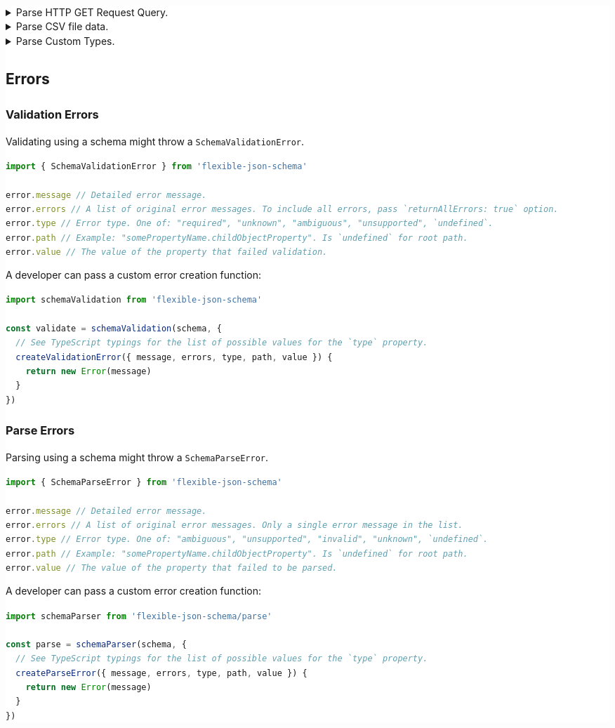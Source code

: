 <details><summary>Parse HTTP GET Request Query.</summary></details>

<details><summary>Parse CSV file data.</summary></details>



<details><summary>Parse Custom Types.</summary></details>

## Errors

### Validation Errors

Validating using a schema might throw a `SchemaValidationError`.

```js
import { SchemaValidationError } from 'flexible-json-schema'

error.message // Detailed error message.
error.errors // A list of original error messages. To include all errors, pass `returnAllErrors: true` option.
error.type // Error type. One of: "required", "unknown", "ambiguous", "unsupported", `undefined`.
error.path // Example: "somePropertyName.childObjectProperty". Is `undefined` for root path.
error.value // The value of the property that failed validation.
```

A developer can pass a custom error creation function:

```js
import schemaValidation from 'flexible-json-schema'

const validate = schemaValidation(schema, {
  // See TypeScript typings for the list of possible values for the `type` property.
  createValidationError({ message, errors, type, path, value }) {
    return new Error(message)
  }
})
```

### Parse Errors

Parsing using a schema might throw a `SchemaParseError`.

```js
import { SchemaParseError } from 'flexible-json-schema'

error.message // Detailed error message.
error.errors // A list of original error messages. Only a single error message in the list.
error.type // Error type. One of: "ambiguous", "unsupported", "invalid", "unknown", `undefined`.
error.path // Example: "somePropertyName.childObjectProperty". Is `undefined` for root path.
error.value // The value of the property that failed to be parsed.
```

A developer can pass a custom error creation function:

```js
import schemaParser from 'flexible-json-schema/parse'

const parse = schemaParser(schema, {
  // See TypeScript typings for the list of possible values for the `type` property.
  createParseError({ message, errors, type, path, value }) {
    return new Error(message)
  }
})
```

